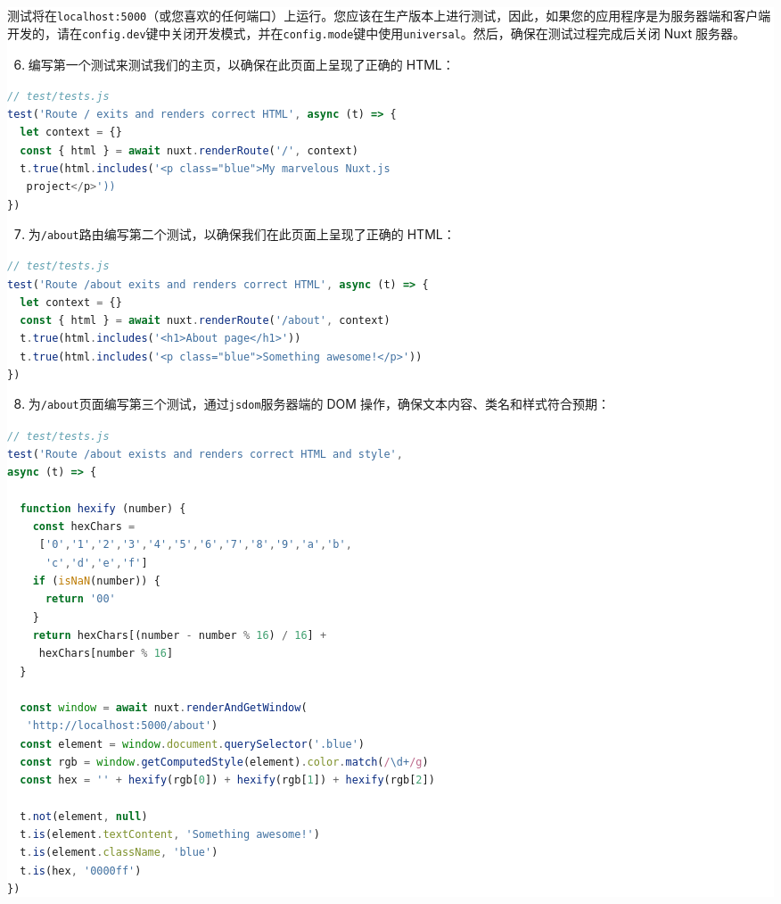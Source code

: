 ```js
```

测试将在`localhost:5000`（或您喜欢的任何端口）上运行。您应该在生产版本上进行测试，因此，如果您的应用程序是为服务器端和客户端开发的，请在`config.dev`键中关闭开发模式，并在`config.mode`键中使用`universal`。然后，确保在测试过程完成后关闭 Nuxt 服务器。

6.  编写第一个测试来测试我们的主页，以确保在此页面上呈现了正确的 HTML：

```js
// test/tests.js
test('Route / exits and renders correct HTML', async (t) => {
  let context = {}
  const { html } = await nuxt.renderRoute('/', context)
  t.true(html.includes('<p class="blue">My marvelous Nuxt.js 
   project</p>'))
})
```

7.  为`/about`路由编写第二个测试，以确保我们在此页面上呈现了正确的 HTML：

```js
// test/tests.js
test('Route /about exits and renders correct HTML', async (t) => {
  let context = {}
  const { html } = await nuxt.renderRoute('/about', context)
  t.true(html.includes('<h1>About page</h1>'))
  t.true(html.includes('<p class="blue">Something awesome!</p>'))
})
```

8.  为`/about`页面编写第三个测试，通过`jsdom`服务器端的 DOM 操作，确保文本内容、类名和样式符合预期：

```js
// test/tests.js
test('Route /about exists and renders correct HTML and style', 
async (t) => {

  function hexify (number) {
    const hexChars = 
     ['0','1','2','3','4','5','6','7','8','9','a','b',
      'c','d','e','f']
    if (isNaN(number)) {
      return '00'
    }
    return hexChars[(number - number % 16) / 16] + 
     hexChars[number % 16]
  }

  const window = await nuxt.renderAndGetWindow(
   'http://localhost:5000/about')
  const element = window.document.querySelector('.blue')
  const rgb = window.getComputedStyle(element).color.match(/\d+/g)
  const hex = '' + hexify(rgb[0]) + hexify(rgb[1]) + hexify(rgb[2])

  t.not(element, null)
  t.is(element.textContent, 'Something awesome!')
  t.is(element.className, 'blue')
  t.is(hex, '0000ff')
})
```
